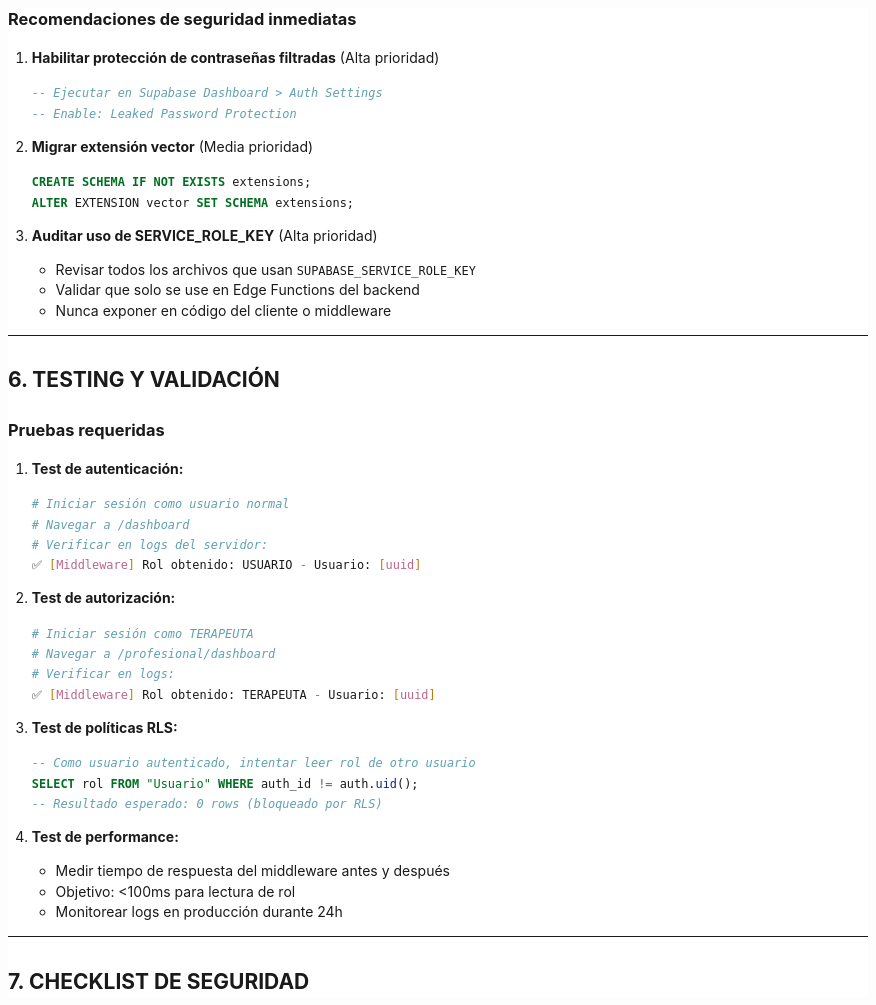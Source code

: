 ### Recomendaciones de seguridad inmediatas

1. **Habilitar protección de contraseñas filtradas** (Alta prioridad)
   ```sql
   -- Ejecutar en Supabase Dashboard > Auth Settings
   -- Enable: Leaked Password Protection
   ```

2. **Migrar extensión vector** (Media prioridad)
   ```sql
   CREATE SCHEMA IF NOT EXISTS extensions;
   ALTER EXTENSION vector SET SCHEMA extensions;
   ```

3. **Auditar uso de SERVICE_ROLE_KEY** (Alta prioridad)
   - Revisar todos los archivos que usan `SUPABASE_SERVICE_ROLE_KEY`
   - Validar que solo se use en Edge Functions del backend
   - Nunca exponer en código del cliente o middleware

---

## 6. TESTING Y VALIDACIÓN

### Pruebas requeridas

1. **Test de autenticación:**
   ```bash
   # Iniciar sesión como usuario normal
   # Navegar a /dashboard
   # Verificar en logs del servidor:
   ✅ [Middleware] Rol obtenido: USUARIO - Usuario: [uuid]
   ```

2. **Test de autorización:**
   ```bash
   # Iniciar sesión como TERAPEUTA
   # Navegar a /profesional/dashboard
   # Verificar en logs:
   ✅ [Middleware] Rol obtenido: TERAPEUTA - Usuario: [uuid]
   ```

3. **Test de políticas RLS:**
   ```sql
   -- Como usuario autenticado, intentar leer rol de otro usuario
   SELECT rol FROM "Usuario" WHERE auth_id != auth.uid();
   -- Resultado esperado: 0 rows (bloqueado por RLS)
   ```

4. **Test de performance:**
   - Medir tiempo de respuesta del middleware antes y después
   - Objetivo: <100ms para lectura de rol
   - Monitorear logs en producción durante 24h

---

## 7. CHECKLIST DE SEGURIDAD
